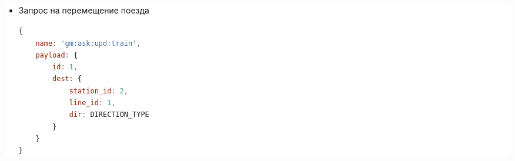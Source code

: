 * Запрос на перемещение поезда
    ```javascript
    {
        name: 'gm:ask:upd:train',
        payload: {
            id: 1,
            dest: {
                station_id: 2,
                line_id: 1,
                dir: DIRECTION_TYPE
            }
        }
    }
    ```